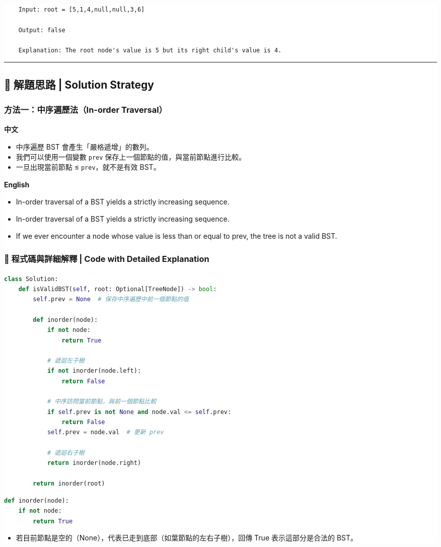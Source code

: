         Input: root = [5,1,4,null,null,3,6]

        Output: false

        Explanation: The root node's value is 5 but its right child's value is 4.

---

## 🧠 解題思路 | Solution Strategy

### 方法一：中序遍歷法（In-order Traversal）
**中文**
- 中序遍歷 BST 會產生「嚴格遞增」的數列。
- 我們可以使用一個變數 `prev` 保存上一個節點的值，與當前節點進行比較。
- 一旦出現當前節點 ≤ `prev`，就不是有效 BST。

**English**
- In-order traversal of a BST yields a strictly increasing sequence.

- In-order traversal of a BST yields a strictly increasing sequence.

- If we ever encounter a node whose value is less than or equal to prev, the tree is not a valid BST.

### 🧾 程式碼與詳細解釋 | Code with Detailed Explanation

```python
class Solution:
    def isValidBST(self, root: Optional[TreeNode]) -> bool:
        self.prev = None  # 保存中序遍歷中前一個節點的值

        def inorder(node):
            if not node:
                return True

            # 遞迴左子樹
            if not inorder(node.left):
                return False

            # 中序訪問當前節點，與前一個節點比較
            if self.prev is not None and node.val <= self.prev:
                return False
            self.prev = node.val  # 更新 prev

            # 遞迴右子樹
            return inorder(node.right)

        return inorder(root)
```
```python
def inorder(node):
    if not node:
        return True
```
- 若目前節點是空的（None），代表已走到底部（如葉節點的左右子樹），回傳 True 表示這部分是合法的 BST。
